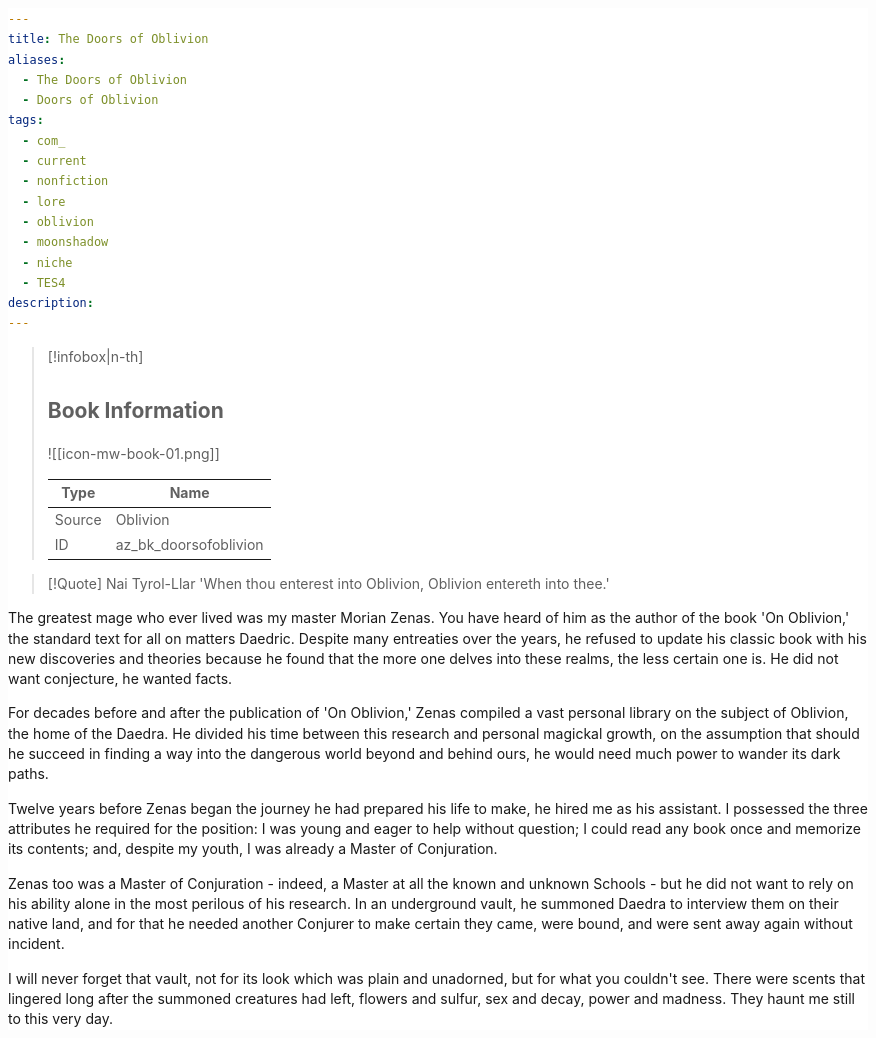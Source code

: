 ```yaml
---
title: The Doors of Oblivion
aliases:
  - The Doors of Oblivion
  - Doors of Oblivion
tags:
  - com_
  - current
  - nonfiction
  - lore
  - oblivion
  - moonshadow
  - niche
  - TES4
description:
---
```

> [!infobox|n-th]
> 
> ## Book Information
> 
> ![[icon-mw-book-01.png]]
> 
> | Type | Name |
> | --- | --- |
> | Source | Oblivion |
> | ID | az_bk_doorsofoblivion |

> [!Quote] Nai Tyrol-Llar
> 'When thou enterest into Oblivion, Oblivion entereth into thee.'

The greatest mage who ever lived was my master Morian Zenas. You have heard of him as the author of the book 'On Oblivion,' the standard text for all on matters Daedric. Despite many entreaties over the years, he refused to update his classic book with his new discoveries and theories because he found that the more one delves into these realms, the less certain one is. He did not want conjecture, he wanted facts.

For decades before and after the publication of 'On Oblivion,' Zenas compiled a vast personal library on the subject of Oblivion, the home of the Daedra. He divided his time between this research and personal magickal growth, on the assumption that should he succeed in finding a way into the dangerous world beyond and behind ours, he would need much power to wander its dark paths.

Twelve years before Zenas began the journey he had prepared his life to make, he hired me as his assistant. I possessed the three attributes he required for the position: I was young and eager to help without question; I could read any book once and memorize its contents; and, despite my youth, I was already a Master of Conjuration.

Zenas too was a Master of Conjuration - indeed, a Master at all the known and unknown Schools - but he did not want to rely on his ability alone in the most perilous of his research. In an underground vault, he summoned Daedra to interview them on their native land, and for that he needed another Conjurer to make certain they came, were bound, and were sent away again without incident.

I will never forget that vault, not for its look which was plain and unadorned, but for what you couldn't see. There were scents that lingered long after the summoned creatures had left, flowers and sulfur, sex and decay, power and madness. They haunt me still to this very day.
